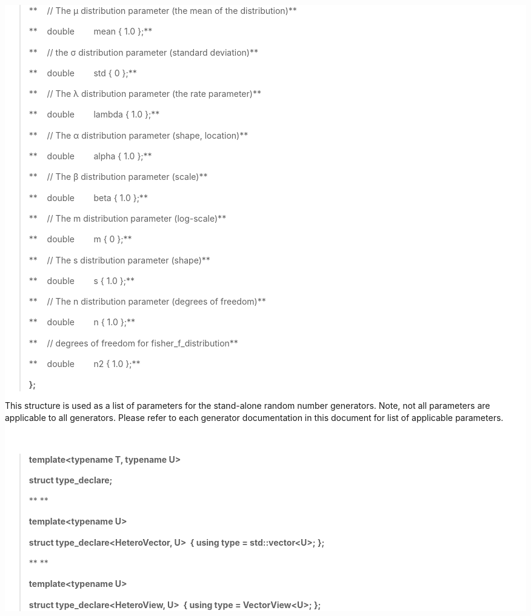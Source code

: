 >
> **    // The μ distribution parameter (the mean of the distribution)**
>
> **    double        mean { 1.0 };**
>
> **    // the σ distribution parameter (standard deviation)**
>
> **    double        std { 0 };**
>
> **    // The λ distribution parameter (the rate parameter)**
>
> **    double        lambda { 1.0 };**
>
> **    // The α distribution parameter (shape, location)**
>
> **    double        alpha { 1.0 };**
>
> **    // The β distribution parameter (scale)**
>
> **    double        beta { 1.0 };**
>
> **    // The m distribution parameter (log-scale)**
>
> **    double        m { 0 };**
>
> **    // The s distribution parameter (shape)**
>
> **    double        s { 1.0 };**
>
> **    // The n distribution parameter (degrees of freedom)**
>
> **    double        n { 1.0 };**
>
> **    // degrees of freedom for fisher\_f\_distribution**
>
> **    double        n2 { 1.0 };**
>
> **};**

This structure is used as a list of parameters for the stand-alone
random number generators. Note, not all parameters are applicable to all
generators. Please refer to each generator documentation in this
document for list of applicable parameters.

 

> **template\<typename T, typename U\>**
>
> **struct type\_declare;**
>
> ** **
>
> **template\<typename U\>**
>
> **struct type\_declare\<HeteroVector, U\>  { using type =
> std::vector\<U\>; };**
>
> ** **
>
> **template\<typename U\>**
>
> **struct type\_declare\<HeteroView, U\>  { using type =
> VectorView\<U\>; };**
